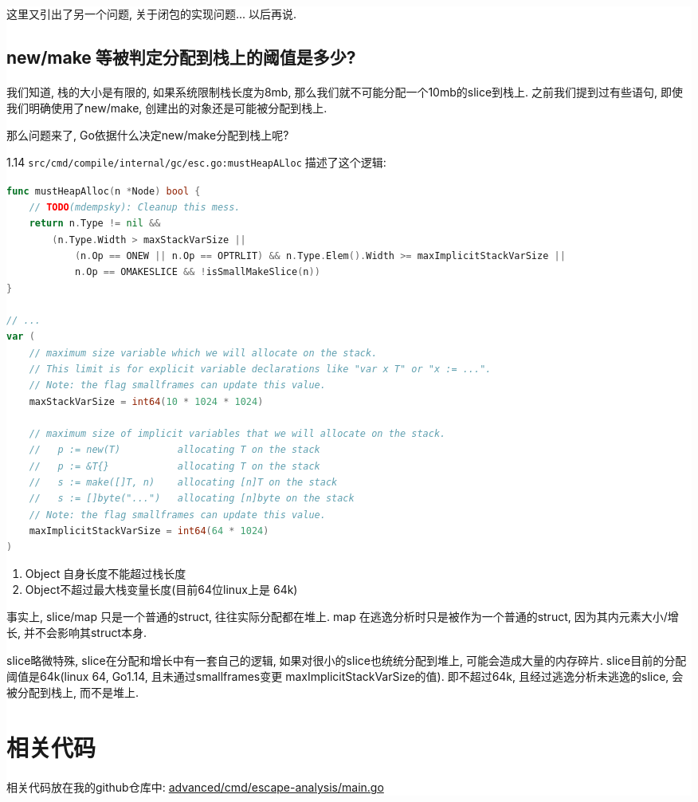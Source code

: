 这里又引出了另一个问题, 关于闭包的实现问题... 以后再说.

## new/make 等被判定分配到栈上的阈值是多少?

我们知道, 栈的大小是有限的, 如果系统限制栈长度为8mb, 那么我们就不可能分配一个10mb的slice到栈上. 之前我们提到过有些语句, 即使我们明确使用了new/make, 创建出的对象还是可能被分配到栈上. 

那么问题来了, Go依据什么决定new/make分配到栈上呢?

1.14 ```src/cmd/compile/internal/gc/esc.go:mustHeapALloc``` 描述了这个逻辑:

```go
func mustHeapAlloc(n *Node) bool {
	// TODO(mdempsky): Cleanup this mess.
	return n.Type != nil &&
		(n.Type.Width > maxStackVarSize ||
			(n.Op == ONEW || n.Op == OPTRLIT) && n.Type.Elem().Width >= maxImplicitStackVarSize ||
			n.Op == OMAKESLICE && !isSmallMakeSlice(n))
}

// ...
var (
	// maximum size variable which we will allocate on the stack.
	// This limit is for explicit variable declarations like "var x T" or "x := ...".
	// Note: the flag smallframes can update this value.
	maxStackVarSize = int64(10 * 1024 * 1024)

	// maximum size of implicit variables that we will allocate on the stack.
	//   p := new(T)          allocating T on the stack
	//   p := &T{}            allocating T on the stack
	//   s := make([]T, n)    allocating [n]T on the stack
	//   s := []byte("...")   allocating [n]byte on the stack
	// Note: the flag smallframes can update this value.
	maxImplicitStackVarSize = int64(64 * 1024)
)
```

1. Object 自身长度不能超过栈长度
2. Object不超过最大栈变量长度(目前64位linux上是 64k)

事实上, slice/map 只是一个普通的struct, 往往实际分配都在堆上. map 在逃逸分析时只是被作为一个普通的struct, 因为其内元素大小/增长, 并不会影响其struct本身.

slice略微特殊, slice在分配和增长中有一套自己的逻辑, 如果对很小的slice也统统分配到堆上, 可能会造成大量的内存碎片. slice目前的分配阈值是64k(linux 64, Go1.14, 且未通过smallframes变更 maxImplicitStackVarSize的值). 即不超过64k, 且经过逃逸分析未逃逸的slice, 会被分配到栈上, 而不是堆上.

# 相关代码

相关代码放在我的github仓库中: [advanced/cmd/escape-analysis/main.go](https://github.com/tangyanhan/u235/blob/master/go/advanced/cmd/escape-analysis/main.go)